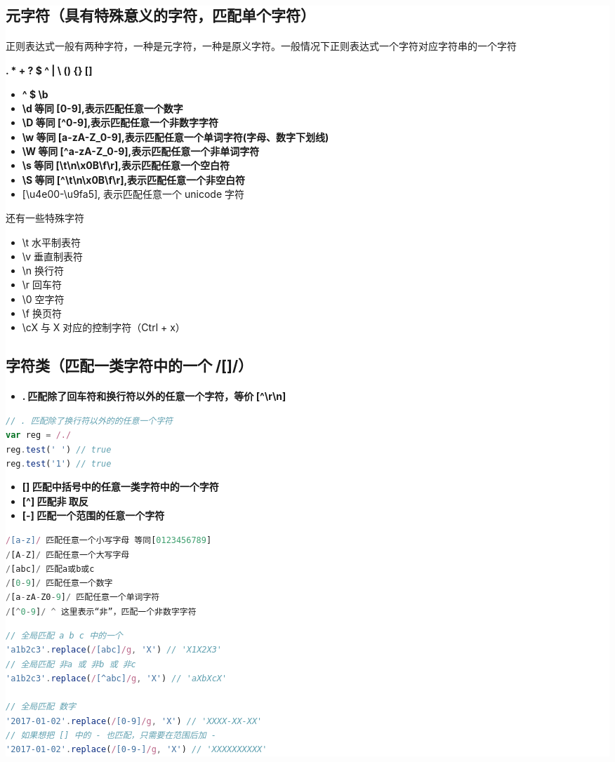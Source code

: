 ## 元字符（具有特殊意义的字符，匹配单个字符）

正则表达式一般有两种字符，一种是元字符，一种是原义字符。一般情况下正则表达式一个字符对应字符串的一个字符

**. * + ? $ ^ | \ () {} []**

- **^ $ \b**
- **\d 等同 [0-9],表示匹配任意一个数字**
- **\D 等同 [^0-9],表示匹配任意一个非数字字符**
- **\w 等同 [a-zA-Z_0-9],表示匹配任意一个单词字符(字母、数字下划线)**
- **\W 等同 [^a-zA-Z_0-9],表示匹配任意一个非单词字符**
- **\s 等同 [\t\n\x0B\f\r],表示匹配任意一个空白符**
- **\S 等同 [^\t\n\x0B\f\r],表示匹配任意一个非空白符**
- [\u4e00-\u9fa5], 表示匹配任意一个 unicode 字符

还有一些特殊字符
- \t 水平制表符
- \v 垂直制表符
- \n 换行符
- \r 回车符
- \0 空字符
- \f 换页符
- \cX 与 X 对应的控制字符（Ctrl + x）

## 字符类（匹配一类字符中的一个 /[]/）

- **. 匹配除了回车符和换行符以外的任意一个字符，等价 [^\r\n]**

```js
// . 匹配除了换行符以外的的任意一个字符
var reg = /./
reg.test(' ') // true
reg.test('1') // true
```

- **[] 匹配中括号中的任意一类字符中的一个字符**
- **[^] 匹配非 取反**
- **[-] 匹配一个范围的任意一个字符**

```js
/[a-z]/ 匹配任意一个小写字母 等同[0123456789]
/[A-Z]/ 匹配任意一个大写字母
/[abc]/ 匹配a或b或c
/[0-9]/ 匹配任意一个数字
/[a-zA-Z0-9]/ 匹配任意一个单词字符
/[^0-9]/ ^ 这里表示“非”，匹配一个非数字字符
```

```js
// 全局匹配 a b c 中的一个
'a1b2c3'.replace(/[abc]/g, 'X') // 'X1X2X3'
// 全局匹配 非a 或 非b 或 非c
'a1b2c3'.replace(/[^abc]/g, 'X') // 'aXbXcX'

// 全局匹配 数字
'2017-01-02'.replace(/[0-9]/g, 'X') // 'XXXX-XX-XX'
// 如果想把 [] 中的 - 也匹配，只需要在范围后加 - 
'2017-01-02'.replace(/[0-9-]/g, 'X') // 'XXXXXXXXXX'
```
